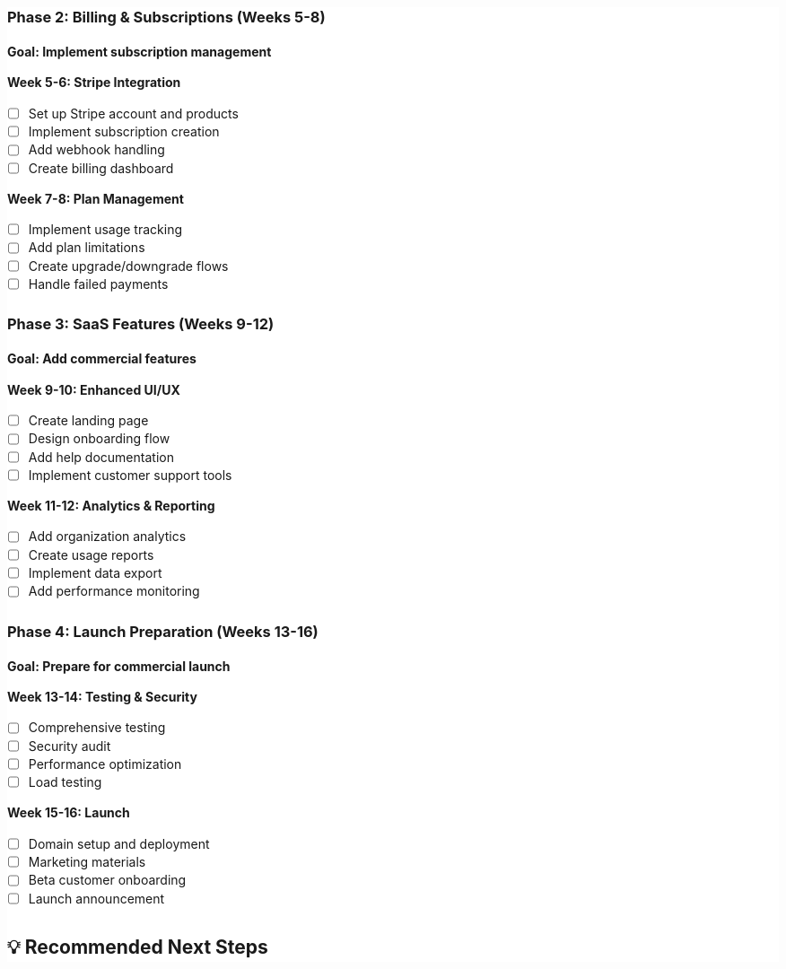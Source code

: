### **Phase 2: Billing & Subscriptions (Weeks 5-8)**

**Goal: Implement subscription management**

**Week 5-6: Stripe Integration**

- [ ] Set up Stripe account and products
- [ ] Implement subscription creation
- [ ] Add webhook handling
- [ ] Create billing dashboard

**Week 7-8: Plan Management**

- [ ] Implement usage tracking
- [ ] Add plan limitations
- [ ] Create upgrade/downgrade flows
- [ ] Handle failed payments

### **Phase 3: SaaS Features (Weeks 9-12)**

**Goal: Add commercial features**

**Week 9-10: Enhanced UI/UX**

- [ ] Create landing page
- [ ] Design onboarding flow
- [ ] Add help documentation
- [ ] Implement customer support tools

**Week 11-12: Analytics & Reporting**

- [ ] Add organization analytics
- [ ] Create usage reports
- [ ] Implement data export
- [ ] Add performance monitoring

### **Phase 4: Launch Preparation (Weeks 13-16)**

**Goal: Prepare for commercial launch**

**Week 13-14: Testing & Security**

- [ ] Comprehensive testing
- [ ] Security audit
- [ ] Performance optimization
- [ ] Load testing

**Week 15-16: Launch**

- [ ] Domain setup and deployment
- [ ] Marketing materials
- [ ] Beta customer onboarding
- [ ] Launch announcement

## 💡 Recommended Next Steps
